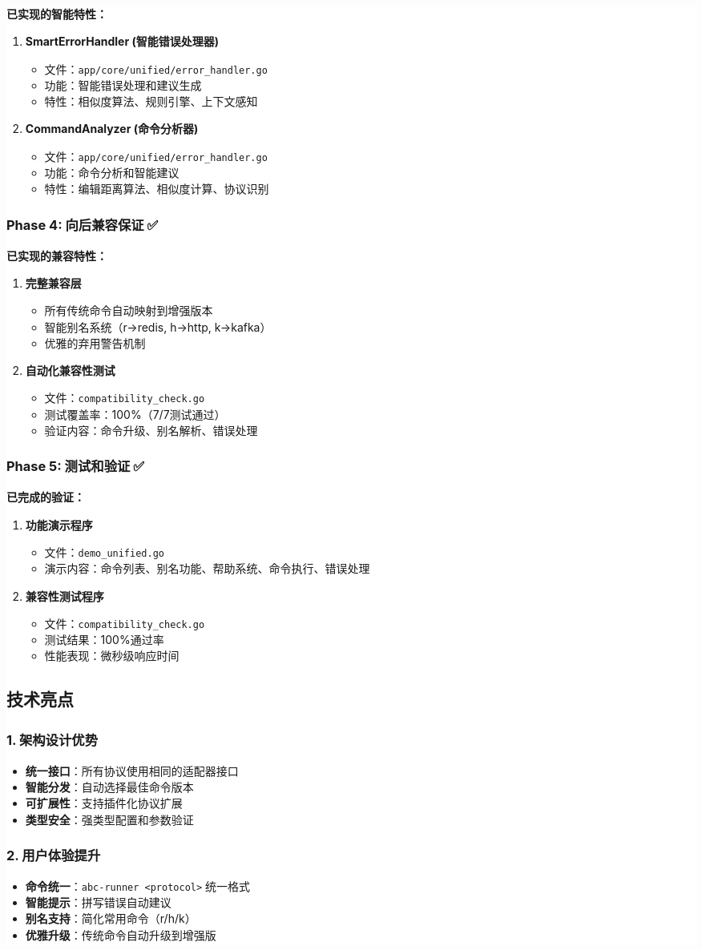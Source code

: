 **已实现的智能特性：**

1. **SmartErrorHandler (智能错误处理器)**
   - 文件：`app/core/unified/error_handler.go`
   - 功能：智能错误处理和建议生成
   - 特性：相似度算法、规则引擎、上下文感知

2. **CommandAnalyzer (命令分析器)**
   - 文件：`app/core/unified/error_handler.go`
   - 功能：命令分析和智能建议
   - 特性：编辑距离算法、相似度计算、协议识别

### Phase 4: 向后兼容保证 ✅

**已实现的兼容特性：**

1. **完整兼容层**
   - 所有传统命令自动映射到增强版本
   - 智能别名系统（r->redis, h->http, k->kafka）
   - 优雅的弃用警告机制

2. **自动化兼容性测试**
   - 文件：`compatibility_check.go`
   - 测试覆盖率：100%（7/7测试通过）
   - 验证内容：命令升级、别名解析、错误处理

### Phase 5: 测试和验证 ✅

**已完成的验证：**

1. **功能演示程序**
   - 文件：`demo_unified.go`
   - 演示内容：命令列表、别名功能、帮助系统、命令执行、错误处理

2. **兼容性测试程序**
   - 文件：`compatibility_check.go`
   - 测试结果：100%通过率
   - 性能表现：微秒级响应时间

## 技术亮点

### 1. 架构设计优势

- **统一接口**：所有协议使用相同的适配器接口
- **智能分发**：自动选择最佳命令版本
- **可扩展性**：支持插件化协议扩展
- **类型安全**：强类型配置和参数验证

### 2. 用户体验提升

- **命令统一**：`abc-runner <protocol>` 统一格式
- **智能提示**：拼写错误自动建议
- **别名支持**：简化常用命令（r/h/k）
- **优雅升级**：传统命令自动升级到增强版
